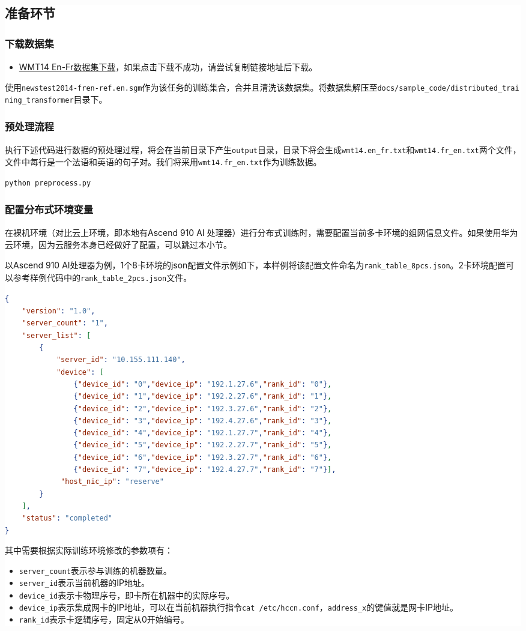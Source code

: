 ## 准备环节

### 下载数据集

- [WMT14 En-Fr数据集下载](http://statmt.org/wmt14/test-full.tgz)，如果点击下载不成功，请尝试复制链接地址后下载。

使用`newstest2014-fren-ref.en.sgm`作为该任务的训练集合，合并且清洗该数据集。将数据集解压至`docs/sample_code/distributed_training_transformer`目录下。

### 预处理流程

执行下述代码进行数据的预处理过程，将会在当前目录下产生`output`目录，目录下将会生成`wmt14.en_fr.txt`和`wmt14.fr_en.txt`两个文件，文件中每行是一个法语和英语的句子对。我们将采用`wmt14.fr_en.txt`作为训练数据。

```python
python preprocess.py
```

### 配置分布式环境变量

在裸机环境（对比云上环境，即本地有Ascend 910 AI 处理器）进行分布式训练时，需要配置当前多卡环境的组网信息文件。如果使用华为云环境，因为云服务本身已经做好了配置，可以跳过本小节。

以Ascend 910 AI处理器为例，1个8卡环境的json配置文件示例如下，本样例将该配置文件命名为`rank_table_8pcs.json`。2卡环境配置可以参考样例代码中的`rank_table_2pcs.json`文件。

```json
{
    "version": "1.0",
    "server_count": "1",
    "server_list": [
        {
            "server_id": "10.155.111.140",
            "device": [
                {"device_id": "0","device_ip": "192.1.27.6","rank_id": "0"},
                {"device_id": "1","device_ip": "192.2.27.6","rank_id": "1"},
                {"device_id": "2","device_ip": "192.3.27.6","rank_id": "2"},
                {"device_id": "3","device_ip": "192.4.27.6","rank_id": "3"},
                {"device_id": "4","device_ip": "192.1.27.7","rank_id": "4"},
                {"device_id": "5","device_ip": "192.2.27.7","rank_id": "5"},
                {"device_id": "6","device_ip": "192.3.27.7","rank_id": "6"},
                {"device_id": "7","device_ip": "192.4.27.7","rank_id": "7"}],
             "host_nic_ip": "reserve"
        }
    ],
    "status": "completed"
}
```

其中需要根据实际训练环境修改的参数项有：

- `server_count`表示参与训练的机器数量。
- `server_id`表示当前机器的IP地址。
- `device_id`表示卡物理序号，即卡所在机器中的实际序号。
- `device_ip`表示集成网卡的IP地址，可以在当前机器执行指令`cat /etc/hccn.conf`，`address_x`的键值就是网卡IP地址。
- `rank_id`表示卡逻辑序号，固定从0开始编号。
